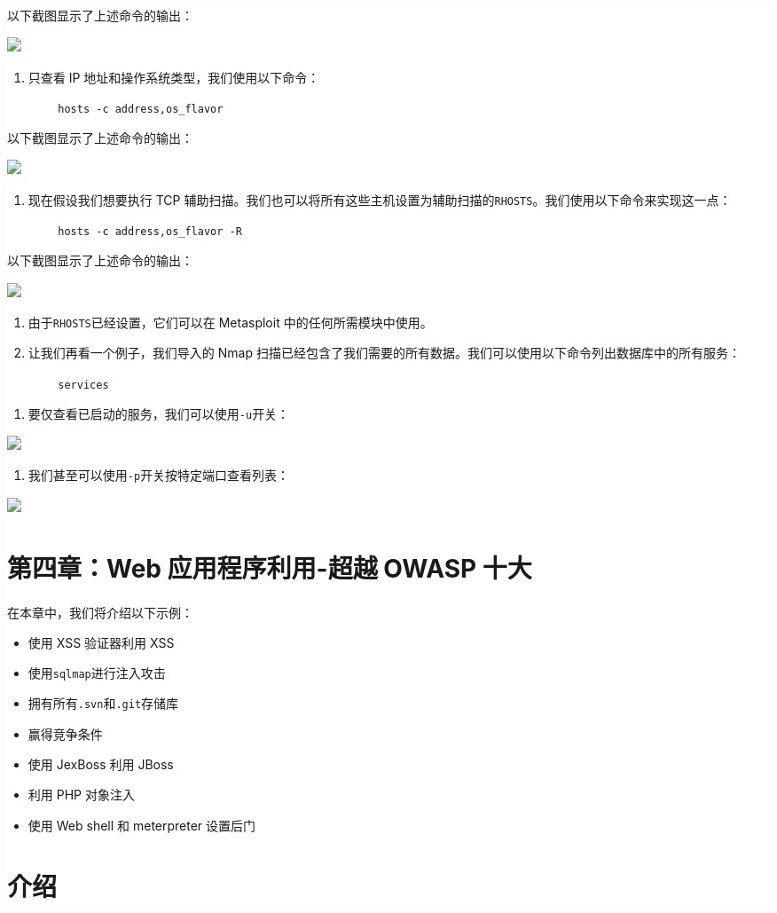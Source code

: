 以下截图显示了上述命令的输出：

![](https://github.com/OpenDocCN/freelearn-kali-zh/raw/master/docs/kali-eth-hkr-cc/img/266e7cd8-0819-4edc-a9a0-323bc2b6477c.png)

1.  只查看 IP 地址和操作系统类型，我们使用以下命令：

```
        hosts -c address,os_flavor
```

以下截图显示了上述命令的输出：

![](https://github.com/OpenDocCN/freelearn-kali-zh/raw/master/docs/kali-eth-hkr-cc/img/f1ba6382-bac9-4b40-aa78-761d3cae2dd5.png)

1.  现在假设我们想要执行 TCP 辅助扫描。我们也可以将所有这些主机设置为辅助扫描的`RHOSTS`。我们使用以下命令来实现这一点：

```
        hosts -c address,os_flavor -R  
```

以下截图显示了上述命令的输出：

![](https://github.com/OpenDocCN/freelearn-kali-zh/raw/master/docs/kali-eth-hkr-cc/img/4020a77c-f88c-445e-b1f4-d640e1bb0926.png)

1.  由于`RHOSTS`已经设置，它们可以在 Metasploit 中的任何所需模块中使用。

1.  让我们再看一个例子，我们导入的 Nmap 扫描已经包含了我们需要的所有数据。我们可以使用以下命令列出数据库中的所有服务：

```
        services
```

1.  要仅查看已启动的服务，我们可以使用`-u`开关：

![](https://github.com/OpenDocCN/freelearn-kali-zh/raw/master/docs/kali-eth-hkr-cc/img/2932bf4e-58b5-4ada-9ad2-901cf81a9510.png)

1.  我们甚至可以使用`-p`开关按特定端口查看列表：

![](https://github.com/OpenDocCN/freelearn-kali-zh/raw/master/docs/kali-eth-hkr-cc/img/3f610f40-b83d-4e50-a504-ecab8ea4bc89.png)


# 第四章：Web 应用程序利用-超越 OWASP 十大

在本章中，我们将介绍以下示例：

+   使用 XSS 验证器利用 XSS

+   使用`sqlmap`进行注入攻击

+   拥有所有`.svn`和`.git`存储库

+   赢得竞争条件

+   使用 JexBoss 利用 JBoss

+   利用 PHP 对象注入

+   使用 Web shell 和 meterpreter 设置后门

# 介绍
